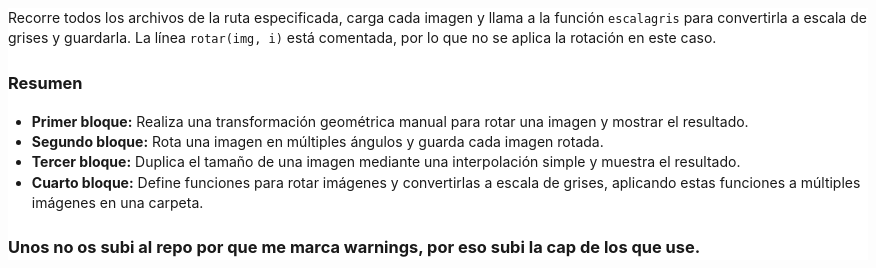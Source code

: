    Recorre todos los archivos de la ruta especificada, carga cada imagen y llama a la función `escalagris` para convertirla a escala de grises y guardarla. La línea `rotar(img, i)` está comentada, por lo que no se aplica la rotación en este caso.

### Resumen

- **Primer bloque:** Realiza una transformación geométrica manual para rotar una imagen y mostrar el resultado.
- **Segundo bloque:** Rota una imagen en múltiples ángulos y guarda cada imagen rotada.
- **Tercer bloque:** Duplica el tamaño de una imagen mediante una interpolación simple y muestra el resultado.
- **Cuarto bloque:** Define funciones para rotar imágenes y convertirlas a escala de grises, aplicando estas funciones a múltiples imágenes en una carpeta.

### Unos no os subi al repo por que me marca warnings, por eso subi la cap de los que use.
